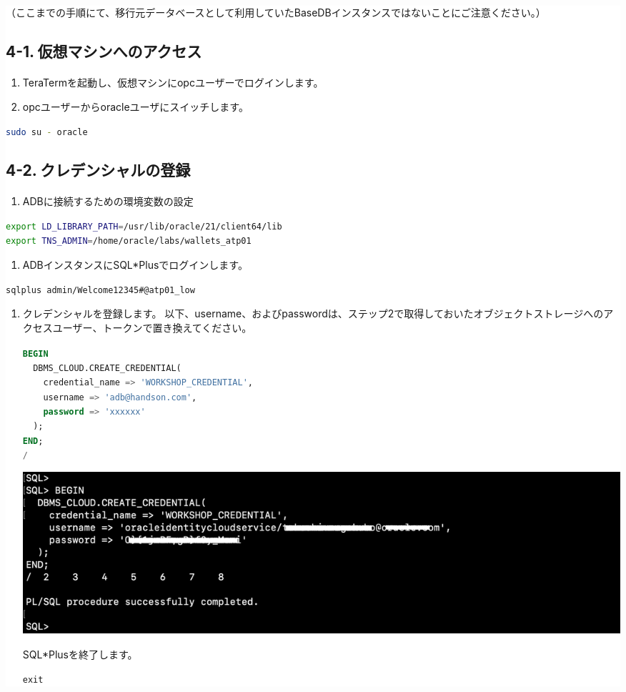 （ここまでの手順にて、移行元データベースとして利用していたBaseDBインスタンスではないことにご注意ください。）

## 4-1. 仮想マシンへのアクセス
1. TeraTermを起動し、仮想マシンにopcユーザーでログインします。  
  
1. opcユーザーからoracleユーザにスイッチします。
```sh
sudo su - oracle
```

## 4-2. クレデンシャルの登録

1. ADBに接続するための環境変数の設定
```sh
export LD_LIBRARY_PATH=/usr/lib/oracle/21/client64/lib
export TNS_ADMIN=/home/oracle/labs/wallets_atp01
```

1. ADBインスタンスにSQL*Plusでログインします。
```sh
sqlplus admin/Welcome12345#@atp01_low
```

1. クレデンシャルを登録します。
以下、username、およびpasswordは、ステップ2で取得しておいたオブジェクトストレージへのアクセスユーザー、トークンで置き換えてください。

    ```sql
    BEGIN
      DBMS_CLOUD.CREATE_CREDENTIAL(
        credential_name => 'WORKSHOP_CREDENTIAL',
        username => 'adb@handson.com', 
        password => 'xxxxxx'
      );
    END;
    /
    ```
    ![イメージ](img106.png)

    SQL*Plusを終了します。
    ```
    exit
    ```
